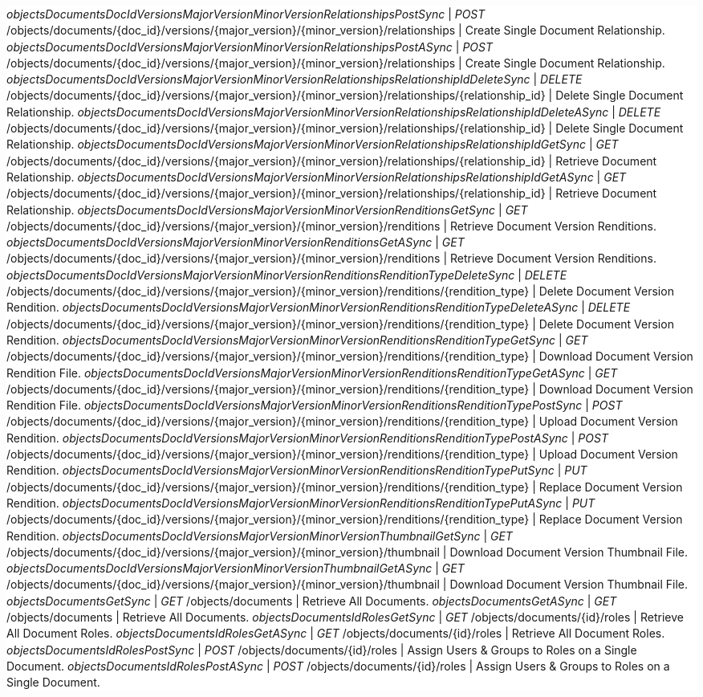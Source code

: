 *objectsDocumentsDocIdVersionsMajorVersionMinorVersionRelationshipsPostSync* | *POST* /objects/documents/{doc_id}/versions/{major_version}/{minor_version}/relationships | Create Single Document Relationship.
*objectsDocumentsDocIdVersionsMajorVersionMinorVersionRelationshipsPostASync* | *POST* /objects/documents/{doc_id}/versions/{major_version}/{minor_version}/relationships | Create Single Document Relationship.
*objectsDocumentsDocIdVersionsMajorVersionMinorVersionRelationshipsRelationshipIdDeleteSync* | *DELETE* /objects/documents/{doc_id}/versions/{major_version}/{minor_version}/relationships/{relationship_id} | Delete Single Document Relationship.
*objectsDocumentsDocIdVersionsMajorVersionMinorVersionRelationshipsRelationshipIdDeleteASync* | *DELETE* /objects/documents/{doc_id}/versions/{major_version}/{minor_version}/relationships/{relationship_id} | Delete Single Document Relationship.
*objectsDocumentsDocIdVersionsMajorVersionMinorVersionRelationshipsRelationshipIdGetSync* | *GET* /objects/documents/{doc_id}/versions/{major_version}/{minor_version}/relationships/{relationship_id} | Retrieve Document Relationship.
*objectsDocumentsDocIdVersionsMajorVersionMinorVersionRelationshipsRelationshipIdGetASync* | *GET* /objects/documents/{doc_id}/versions/{major_version}/{minor_version}/relationships/{relationship_id} | Retrieve Document Relationship.
*objectsDocumentsDocIdVersionsMajorVersionMinorVersionRenditionsGetSync* | *GET* /objects/documents/{doc_id}/versions/{major_version}/{minor_version}/renditions | Retrieve Document Version Renditions.
*objectsDocumentsDocIdVersionsMajorVersionMinorVersionRenditionsGetASync* | *GET* /objects/documents/{doc_id}/versions/{major_version}/{minor_version}/renditions | Retrieve Document Version Renditions.
*objectsDocumentsDocIdVersionsMajorVersionMinorVersionRenditionsRenditionTypeDeleteSync* | *DELETE* /objects/documents/{doc_id}/versions/{major_version}/{minor_version}/renditions/{rendition_type} | Delete Document Version Rendition.
*objectsDocumentsDocIdVersionsMajorVersionMinorVersionRenditionsRenditionTypeDeleteASync* | *DELETE* /objects/documents/{doc_id}/versions/{major_version}/{minor_version}/renditions/{rendition_type} | Delete Document Version Rendition.
*objectsDocumentsDocIdVersionsMajorVersionMinorVersionRenditionsRenditionTypeGetSync* | *GET* /objects/documents/{doc_id}/versions/{major_version}/{minor_version}/renditions/{rendition_type} | Download Document Version Rendition File.
*objectsDocumentsDocIdVersionsMajorVersionMinorVersionRenditionsRenditionTypeGetASync* | *GET* /objects/documents/{doc_id}/versions/{major_version}/{minor_version}/renditions/{rendition_type} | Download Document Version Rendition File.
*objectsDocumentsDocIdVersionsMajorVersionMinorVersionRenditionsRenditionTypePostSync* | *POST* /objects/documents/{doc_id}/versions/{major_version}/{minor_version}/renditions/{rendition_type} | Upload Document Version Rendition.
*objectsDocumentsDocIdVersionsMajorVersionMinorVersionRenditionsRenditionTypePostASync* | *POST* /objects/documents/{doc_id}/versions/{major_version}/{minor_version}/renditions/{rendition_type} | Upload Document Version Rendition.
*objectsDocumentsDocIdVersionsMajorVersionMinorVersionRenditionsRenditionTypePutSync* | *PUT* /objects/documents/{doc_id}/versions/{major_version}/{minor_version}/renditions/{rendition_type} | Replace Document Version Rendition.
*objectsDocumentsDocIdVersionsMajorVersionMinorVersionRenditionsRenditionTypePutASync* | *PUT* /objects/documents/{doc_id}/versions/{major_version}/{minor_version}/renditions/{rendition_type} | Replace Document Version Rendition.
*objectsDocumentsDocIdVersionsMajorVersionMinorVersionThumbnailGetSync* | *GET* /objects/documents/{doc_id}/versions/{major_version}/{minor_version}/thumbnail | Download Document Version Thumbnail File.
*objectsDocumentsDocIdVersionsMajorVersionMinorVersionThumbnailGetASync* | *GET* /objects/documents/{doc_id}/versions/{major_version}/{minor_version}/thumbnail | Download Document Version Thumbnail File.
*objectsDocumentsGetSync* | *GET* /objects/documents | Retrieve All Documents.
*objectsDocumentsGetASync* | *GET* /objects/documents | Retrieve All Documents.
*objectsDocumentsIdRolesGetSync* | *GET* /objects/documents/{id}/roles | Retrieve All Document Roles.
*objectsDocumentsIdRolesGetASync* | *GET* /objects/documents/{id}/roles | Retrieve All Document Roles.
*objectsDocumentsIdRolesPostSync* | *POST* /objects/documents/{id}/roles | Assign Users & Groups to Roles on a Single Document.
*objectsDocumentsIdRolesPostASync* | *POST* /objects/documents/{id}/roles | Assign Users & Groups to Roles on a Single Document.